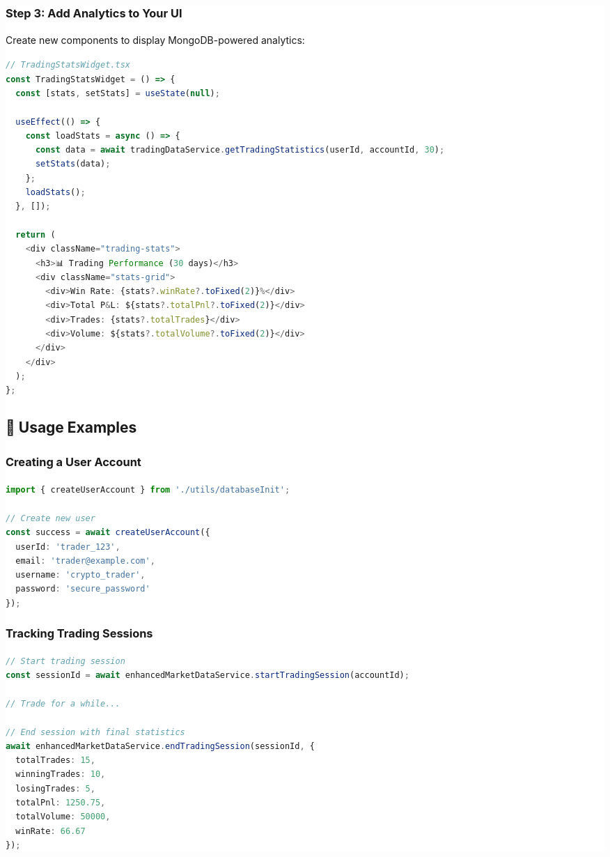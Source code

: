 ### Step 3: Add Analytics to Your UI

Create new components to display MongoDB-powered analytics:

```typescript
// TradingStatsWidget.tsx
const TradingStatsWidget = () => {
  const [stats, setStats] = useState(null);
  
  useEffect(() => {
    const loadStats = async () => {
      const data = await tradingDataService.getTradingStatistics(userId, accountId, 30);
      setStats(data);
    };
    loadStats();
  }, []);

  return (
    <div className="trading-stats">
      <h3>📊 Trading Performance (30 days)</h3>
      <div className="stats-grid">
        <div>Win Rate: {stats?.winRate?.toFixed(2)}%</div>
        <div>Total P&L: ${stats?.totalPnl?.toFixed(2)}</div>
        <div>Trades: {stats?.totalTrades}</div>
        <div>Volume: ${stats?.totalVolume?.toFixed(2)}</div>
      </div>
    </div>
  );
};
```

## 📱 Usage Examples

### Creating a User Account

```typescript
import { createUserAccount } from './utils/databaseInit';

// Create new user
const success = await createUserAccount({
  userId: 'trader_123',
  email: 'trader@example.com',
  username: 'crypto_trader',
  password: 'secure_password'
});
```

### Tracking Trading Sessions

```typescript
// Start trading session
const sessionId = await enhancedMarketDataService.startTradingSession(accountId);

// Trade for a while...

// End session with final statistics
await enhancedMarketDataService.endTradingSession(sessionId, {
  totalTrades: 15,
  winningTrades: 10,
  losingTrades: 5,
  totalPnl: 1250.75,
  totalVolume: 50000,
  winRate: 66.67
});
```